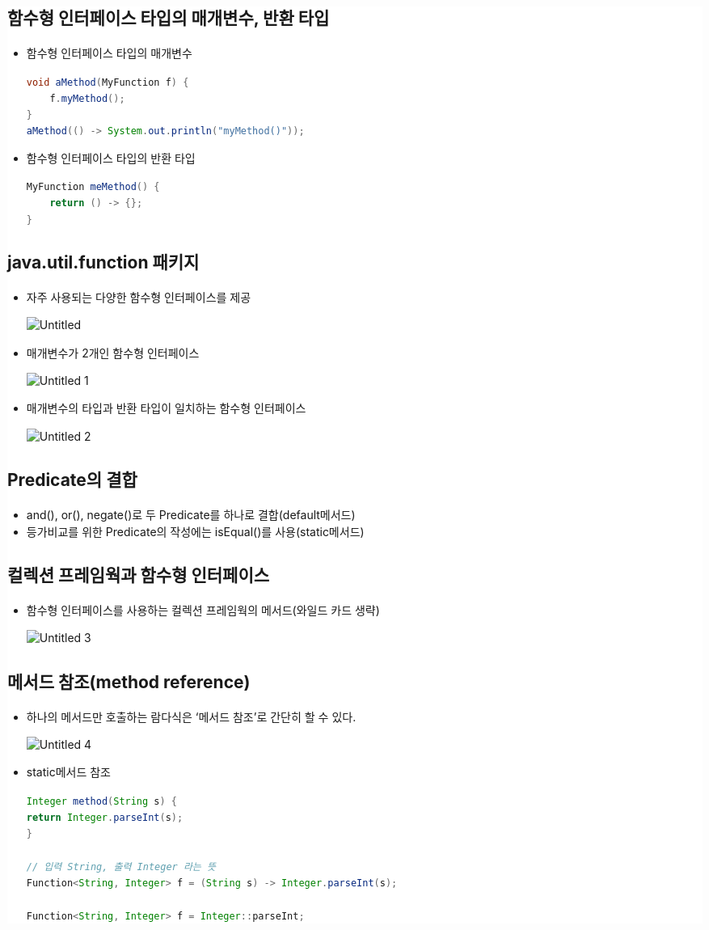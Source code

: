 ## 함수형 인터페이스 타입의 매개변수, 반환 타입

- 함수형 인터페이스 타입의 매개변수
  ```java
  void aMethod(MyFunction f) {
      f.myMethod();
  }
  aMethod(() -> System.out.println("myMethod()"));
  ```
- 함수형 인터페이스 타입의 반환 타입
  ```java
  MyFunction meMethod() {
      return () -> {};
  }
  ```

## java.util.function 패키지

- 자주 사용되는 다양한 함수형 인터페이스를 제공
  
  ![Untitled](https://github.com/given02/Study-Java-Jungsuk-Basic/assets/39878215/e562a885-4081-447c-97a2-9db349bddfc5)

- 매개변수가 2개인 함수형 인터페이스

  ![Untitled 1](https://github.com/given02/Study-Java-Jungsuk-Basic/assets/39878215/6936faae-e49b-4865-a393-a83521d43f18)

- 매개변수의 타입과 반환 타입이 일치하는 함수형 인터페이스
  
  ![Untitled 2](https://github.com/given02/Study-Java-Jungsuk-Basic/assets/39878215/2e3ce4b2-e642-4e22-8105-b126dfff7fca)

## Predicate의 결합

- and(), or(), negate()로 두 Predicate를 하나로 결합(default메서드)
- 등가비교를 위한 Predicate의 작성에는 isEqual()를 사용(static메서드)

## 컬렉션 프레임웍과 함수형 인터페이스

- 함수형 인터페이스를 사용하는 컬렉션 프레임웍의 메서드(와일드 카드 생략)
  
  ![Untitled 3](https://github.com/given02/Study-Java-Jungsuk-Basic/assets/39878215/9ba9e54a-2510-4e13-8e32-4ebf1ca0508b)

## 메서드 참조(method reference)

- 하나의 메서드만 호출하는 람다식은 ‘메서드 참조’로 간단히 할 수 있다.
  
  ![Untitled 4](https://github.com/given02/Study-Java-Jungsuk-Basic/assets/39878215/6a12a8dd-802a-41c4-893a-90a65951993d)

- static메서드 참조

  ```java
  Integer method(String s) {
  return Integer.parseInt(s);
  }

  // 입력 String, 출력 Integer 라는 뜻
  Function<String, Integer> f = (String s) -> Integer.parseInt(s);

  Function<String, Integer> f = Integer::parseInt;
  ```
